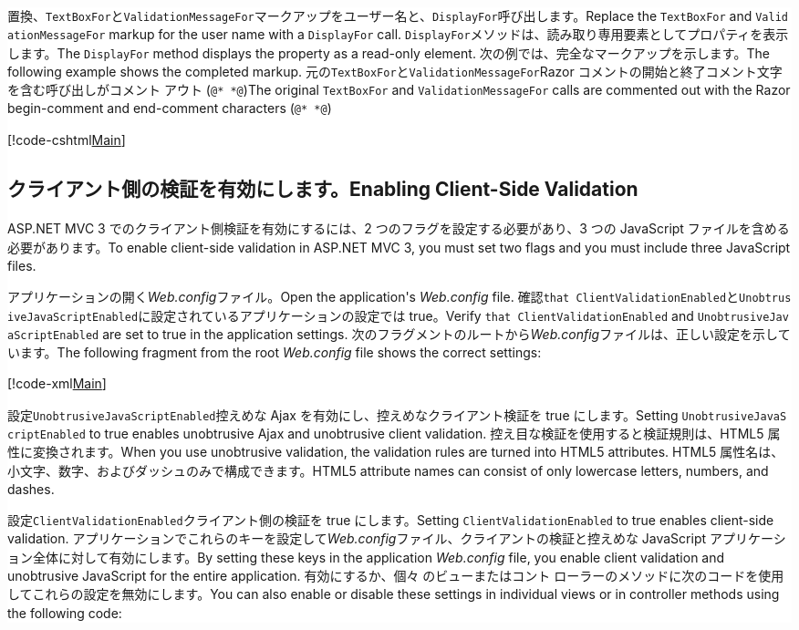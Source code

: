 <span data-ttu-id="0b1ef-188">置換、`TextBoxFor`と`ValidationMessageFor`マークアップをユーザー名と、`DisplayFor`呼び出します。</span><span class="sxs-lookup"><span data-stu-id="0b1ef-188">Replace the `TextBoxFor` and `ValidationMessageFor` markup for the user name with a `DisplayFor` call.</span></span> <span data-ttu-id="0b1ef-189">`DisplayFor`メソッドは、読み取り専用要素としてプロパティを表示します。</span><span class="sxs-lookup"><span data-stu-id="0b1ef-189">The `DisplayFor` method displays the property as a read-only element.</span></span> <span data-ttu-id="0b1ef-190">次の例では、完全なマークアップを示します。</span><span class="sxs-lookup"><span data-stu-id="0b1ef-190">The following example shows the completed markup.</span></span> <span data-ttu-id="0b1ef-191">元の`TextBoxFor`と`ValidationMessageFor`Razor コメントの開始と終了コメント文字を含む呼び出しがコメント アウト (`@* *@`)</span><span class="sxs-lookup"><span data-stu-id="0b1ef-191">The original `TextBoxFor` and `ValidationMessageFor` calls are commented out with the Razor begin-comment and end-comment characters (`@* *@`)</span></span>

[!code-cshtml[Main](creating-a-mvc-3-application-with-razor-and-unobtrusive-javascript/samples/sample11.cshtml)]

## <a name="enabling-client-side-validation"></a><span data-ttu-id="0b1ef-192">クライアント側の検証を有効にします。</span><span class="sxs-lookup"><span data-stu-id="0b1ef-192">Enabling Client-Side Validation</span></span>

<span data-ttu-id="0b1ef-193">ASP.NET MVC 3 でのクライアント側検証を有効にするには、2 つのフラグを設定する必要があり、3 つの JavaScript ファイルを含める必要があります。</span><span class="sxs-lookup"><span data-stu-id="0b1ef-193">To enable client-side validation in ASP.NET MVC 3, you must set two flags and you must include three JavaScript files.</span></span>

<span data-ttu-id="0b1ef-194">アプリケーションの開く*Web.config*ファイル。</span><span class="sxs-lookup"><span data-stu-id="0b1ef-194">Open the application's *Web.config* file.</span></span> <span data-ttu-id="0b1ef-195">確認`that ClientValidationEnabled`と`UnobtrusiveJavaScriptEnabled`に設定されているアプリケーションの設定では true。</span><span class="sxs-lookup"><span data-stu-id="0b1ef-195">Verify `that ClientValidationEnabled` and `UnobtrusiveJavaScriptEnabled` are set to true in the application settings.</span></span> <span data-ttu-id="0b1ef-196">次のフラグメントのルートから*Web.config*ファイルは、正しい設定を示しています。</span><span class="sxs-lookup"><span data-stu-id="0b1ef-196">The following fragment from the root *Web.config* file shows the correct settings:</span></span>

[!code-xml[Main](creating-a-mvc-3-application-with-razor-and-unobtrusive-javascript/samples/sample12.xml)]

<span data-ttu-id="0b1ef-197">設定`UnobtrusiveJavaScriptEnabled`控えめな Ajax を有効にし、控えめなクライアント検証を true にします。</span><span class="sxs-lookup"><span data-stu-id="0b1ef-197">Setting `UnobtrusiveJavaScriptEnabled` to true enables unobtrusive Ajax and unobtrusive client validation.</span></span> <span data-ttu-id="0b1ef-198">控え目な検証を使用すると検証規則は、HTML5 属性に変換されます。</span><span class="sxs-lookup"><span data-stu-id="0b1ef-198">When you use unobtrusive validation, the validation rules are turned into HTML5 attributes.</span></span> <span data-ttu-id="0b1ef-199">HTML5 属性名は、小文字、数字、およびダッシュのみで構成できます。</span><span class="sxs-lookup"><span data-stu-id="0b1ef-199">HTML5 attribute names can consist of only lowercase letters, numbers, and dashes.</span></span>

<span data-ttu-id="0b1ef-200">設定`ClientValidationEnabled`クライアント側の検証を true にします。</span><span class="sxs-lookup"><span data-stu-id="0b1ef-200">Setting `ClientValidationEnabled` to true enables client-side validation.</span></span> <span data-ttu-id="0b1ef-201">アプリケーションでこれらのキーを設定して*Web.config*ファイル、クライアントの検証と控えめな JavaScript アプリケーション全体に対して有効にします。</span><span class="sxs-lookup"><span data-stu-id="0b1ef-201">By setting these keys in the application *Web.config* file, you enable client validation and unobtrusive JavaScript for the entire application.</span></span> <span data-ttu-id="0b1ef-202">有効にするか、個々 のビューまたはコント ローラーのメソッドに次のコードを使用してこれらの設定を無効にします。</span><span class="sxs-lookup"><span data-stu-id="0b1ef-202">You can also enable or disable these settings in individual views or in controller methods using the following code:</span></span>
